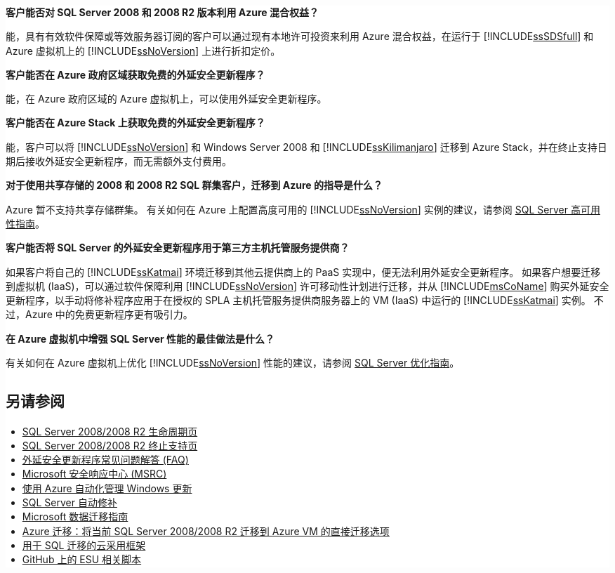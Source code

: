 **客户能否对 SQL Server 2008 和 2008 R2 版本利用 Azure 混合权益？**

能，具有有效软件保障或等效服务器订阅的客户可以通过现有本地许可投资来利用 Azure 混合权益，在运行于 [!INCLUDE[ssSDSfull](../../includes/sssdsfull-md.md)] 和 Azure 虚拟机上的 [!INCLUDE[ssNoVersion](../../includes/ssnoversion-md.md)] 上进行折扣定价。

**客户能否在 Azure 政府区域获取免费的外延安全更新程序？**

能，在 Azure 政府区域的 Azure 虚拟机上，可以使用外延安全更新程序。

**客户能否在 Azure Stack 上获取免费的外延安全更新程序？**

能，客户可以将 [!INCLUDE[ssNoVersion](../../includes/ssnoversion-md.md)] 和 Windows Server 2008 和 [!INCLUDE[ssKilimanjaro](../../includes/ssKilimanjaro-md.md)] 迁移到 Azure Stack，并在终止支持日期后接收外延安全更新程序，而无需额外支付费用。

**对于使用共享存储的 2008 和 2008 R2 SQL 群集客户，迁移到 Azure 的指导是什么？**

Azure 暂不支持共享存储群集。 有关如何在 Azure 上配置高度可用的 [!INCLUDE[ssNoVersion](../../includes/ssnoversion-md.md)] 实例的建议，请参阅 [SQL Server 高可用性指南](/azure/virtual-machines/windows/sql/virtual-machines-windows-sql-high-availability-dr)。

**客户能否将 SQL Server 的外延安全更新程序用于第三方主机托管服务提供商？**

如果客户将自己的 [!INCLUDE[ssKatmai](../../includes/ssKatmai-md.md)] 环境迁移到其他云提供商上的 PaaS 实现中，便无法利用外延安全更新程序。 如果客户想要迁移到虚拟机 (IaaS)，可以通过软件保障利用 [!INCLUDE[ssNoVersion](../../includes/ssnoversion-md.md)] 许可移动性计划进行迁移，并从 [!INCLUDE[msCoName](../../includes/msconame-md.md)] 购买外延安全更新程序，以手动将修补程序应用于在授权的 SPLA 主机托管服务提供商服务器上的 VM (IaaS) 中运行的 [!INCLUDE[ssKatmai](../../includes/ssKatmai-md.md)] 实例。 不过，Azure 中的免费更新程序更有吸引力。

**在 Azure 虚拟机中增强 SQL Server 性能的最佳做法是什么？** 

有关如何在 Azure 虚拟机上优化 [!INCLUDE[ssNoVersion](../../includes/ssnoversion-md.md)] 性能的建议，请参阅 [SQL Server 优化指南](/azure/virtual-machines/windows/sql/virtual-machines-windows-sql-performance)。 

## <a name="see-also"></a>另请参阅

- [SQL Server 2008/2008 R2 生命周期页](https://support.microsoft.com/lifecycle/search?alpha=sql%20server%202008)
- [SQL Server 2008/2008 R2 终止支持页](https://aka.ms/sqleos)
- [外延安全更新程序常见问题解答 (FAQ)](https://aka.ms/sqleosfaq)
- [Microsoft 安全响应中心 (MSRC)](https://portal.msrc.microsoft.com/security-guidance/summary)
- [使用 Azure 自动化管理 Windows 更新](/azure/automation/update-management/overview)
- [SQL Server 自动修补](/azure/virtual-machines/windows/sql/virtual-machines-windows-sql-automated-patching)
- [Microsoft 数据迁移指南](https://datamigration.microsoft.com/)
- [Azure 迁移：将当前 SQL Server 2008/2008 R2 迁移到 Azure VM 的直接迁移选项](https://azure.microsoft.com/services/azure-migrate/)
- [用于 SQL 迁移的云采用框架](/azure/cloud-adoption-framework/migrate/expanded-scope/sql-migration)
- [GitHub 上的 ESU 相关脚本](https://github.com/microsoft/sql-server-samples/tree/master/samples/manage/sql-server-extended-security-updates/scripts)

